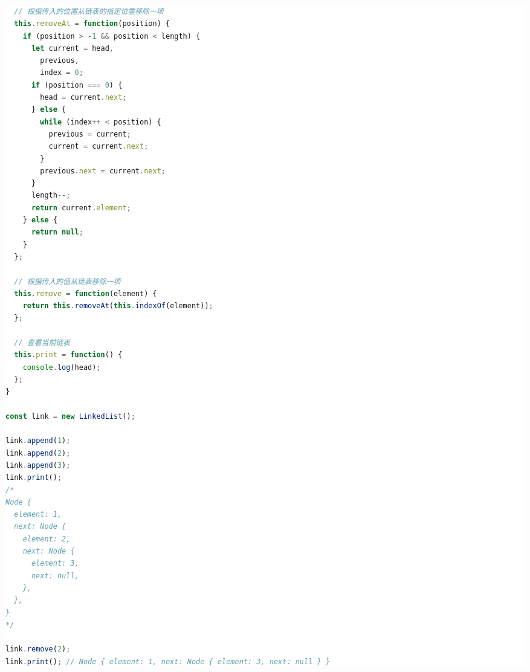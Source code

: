 ```js
  // 根据传入的位置从链表的指定位置移除一项
  this.removeAt = function(position) {
    if (position > -1 && position < length) {
      let current = head,
        previous,
        index = 0;
      if (position === 0) {
        head = current.next;
      } else {
        while (index++ < position) {
          previous = current;
          current = current.next;
        }
        previous.next = current.next;
      }
      length--;
      return current.element;
    } else {
      return null;
    }
  };

  // 根据传入的值从链表移除一项
  this.remove = function(element) {
    return this.removeAt(this.indexOf(element));
  };
  
  // 查看当前链表
  this.print = function() {
    console.log(head);
  };
}

const link = new LinkedList();

link.append(1);
link.append(2);
link.append(3);
link.print();
/*
Node {
  element: 1,
  next: Node {
    element: 2,
    next: Node {
      element: 3,
      next: null,
    },
  },
}
*/

link.remove(2);
link.print(); // Node { element: 1, next: Node { element: 3, next: null } }
```
